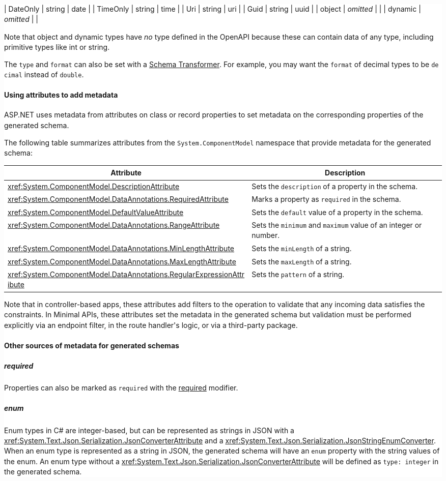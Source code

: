 | DateOnly       | string         | date             |
| TimeOnly       | string         | time             |
| Uri            | string         | uri              |
| Guid           | string         | uuid             |
| object         | _omitted_      |                  |
| dynamic        | _omitted_      |                  |

Note that object and dynamic types have _no_ type defined in the OpenAPI because these can contain data of any type, including primitive types like int or string.

The `type` and `format` can also be set with a [Schema Transformer](#use-schema-transformers). For example, you may want the `format` of decimal types to be `decimal` instead of `double`.

#### Using attributes to add metadata

ASP.NET uses metadata from attributes on class or record properties to set metadata on the corresponding properties of the generated schema.

The following table summarizes attributes from the `System.ComponentModel` namespace that provide metadata for the generated schema:

| Attribute                    | Description |
| ---------------------------- | ----------- |
| <xref:System.ComponentModel.DescriptionAttribute>                       | Sets the `description` of a property in the schema. |
| <xref:System.ComponentModel.DataAnnotations.RequiredAttribute>          | Marks a property as `required` in the schema. |
| <xref:System.ComponentModel.DefaultValueAttribute>                      | Sets the `default` value of a property in the schema. |
| <xref:System.ComponentModel.DataAnnotations.RangeAttribute>             | Sets the `minimum` and `maximum` value of an integer or number. |
| <xref:System.ComponentModel.DataAnnotations.MinLengthAttribute>         | Sets the `minLength` of a string. |
| <xref:System.ComponentModel.DataAnnotations.MaxLengthAttribute>         | Sets the `maxLength` of a string. |
| <xref:System.ComponentModel.DataAnnotations.RegularExpressionAttribute> | Sets the `pattern` of a string. |

Note that in controller-based apps, these attributes add filters to the operation to validate that any incoming data satisfies the constraints. In Minimal APIs, these attributes set the metadata in the generated schema but validation must be performed explicitly via an endpoint filter, in the route handler's logic, or via a third-party package.

#### Other sources of metadata for generated schemas

##### required

Properties can also be marked as `required` with the [required](/dotnet/csharp/language-reference/proposals/csharp-11.0/required-members#required-modifier) modifier.

##### enum

Enum types in C# are integer-based, but can be represented as strings in JSON with a  <xref:System.Text.Json.Serialization.JsonConverterAttribute> and a <xref:System.Text.Json.Serialization.JsonStringEnumConverter>. When an enum type is represented as a string in JSON, the generated schema will have an `enum` property with the string values of the enum.
An enum type without a  <xref:System.Text.Json.Serialization.JsonConverterAttribute> will be defined as `type: integer` in the generated schema.
